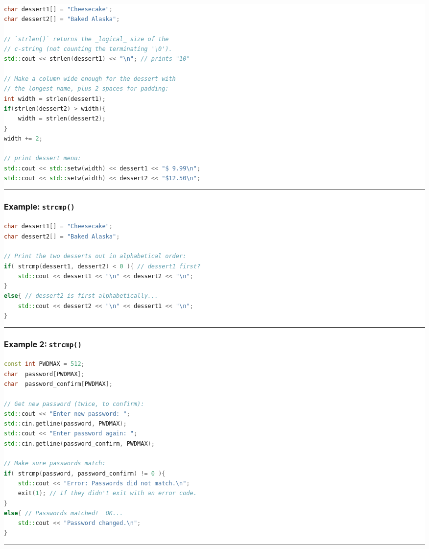```cpp
char dessert1[] = "Cheesecake";
char dessert2[] = "Baked Alaska";

// `strlen()` returns the _logical_ size of the 
// c-string (not counting the terminating '\0').
std::cout << strlen(dessert1) << "\n"; // prints "10"

// Make a column wide enough for the dessert with
// the longest name, plus 2 spaces for padding:
int width = strlen(dessert1);
if(strlen(dessert2) > width){
    width = strlen(dessert2);
}
width += 2;

// print dessert menu:
std::cout << std::setw(width) << dessert1 << "$ 9.99\n";
std::cout << std::setw(width) << dessert2 << "$12.50\n";
```

---


### Example: `strcmp()`

```cpp
char dessert1[] = "Cheesecake";
char dessert2[] = "Baked Alaska";

// Print the two desserts out in alphabetical order:
if( strcmp(dessert1, dessert2) < 0 ){ // dessert1 first?
    std::cout << dessert1 << "\n" << dessert2 << "\n";
}
else{ // dessert2 is first alphabetically...
    std::cout << dessert2 << "\n" << dessert1 << "\n";
}
```

---


### Example 2: `strcmp()`

```cpp
const int PWDMAX = 512;
char  password[PWDMAX];
char  password_confirm[PWDMAX];

// Get new password (twice, to confirm):
std::cout << "Enter new password: ";
std::cin.getline(password, PWDMAX);
std::cout << "Enter password again: ";
std::cin.getline(password_confirm, PWDMAX);

// Make sure passwords match:
if( strcmp(password, password_confirm) != 0 ){
    std::cout << "Error: Passwords did not match.\n";
    exit(1); // If they didn't exit with an error code.
}
else{ // Passwords matched!  OK...
    std::cout << "Password changed.\n";
}
```

---